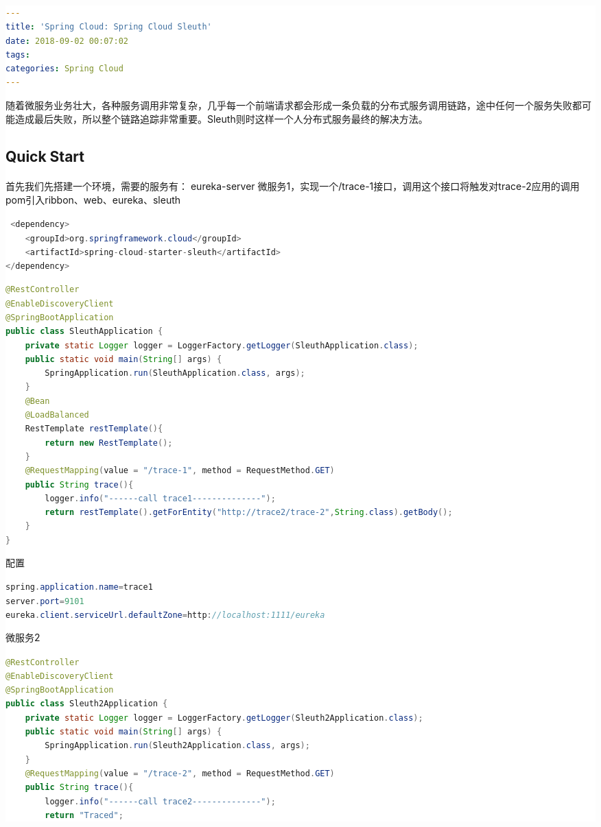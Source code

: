 ```yaml
---
title: 'Spring Cloud: Spring Cloud Sleuth'
date: 2018-09-02 00:07:02
tags:
categories: Spring Cloud 
---
```

随着微服务业务壮大，各种服务调用非常复杂，几乎每一个前端请求都会形成一条负载的分布式服务调用链路，途中任何一个服务失败都可能造成最后失败，所以整个链路追踪非常重要。Sleuth则时这样一个人分布式服务最终的解决方法。

## Quick Start
首先我们先搭建一个环境，需要的服务有：
eureka-server
微服务1，实现一个/trace-1接口，调用这个接口将触发对trace-2应用的调用
pom引入ribbon、web、eureka、sleuth
``` java
 <dependency>
    <groupId>org.springframework.cloud</groupId>
    <artifactId>spring-cloud-starter-sleuth</artifactId>
</dependency>
```

``` java 
@RestController
@EnableDiscoveryClient
@SpringBootApplication
public class SleuthApplication {
    private static Logger logger = LoggerFactory.getLogger(SleuthApplication.class);
    public static void main(String[] args) {
        SpringApplication.run(SleuthApplication.class, args);
    }
    @Bean
    @LoadBalanced
    RestTemplate restTemplate(){
        return new RestTemplate();
    }
    @RequestMapping(value = "/trace-1", method = RequestMethod.GET)
    public String trace(){
        logger.info("------call trace1--------------");
        return restTemplate().getForEntity("http://trace2/trace-2",String.class).getBody();
    }
}
```
配置
``` java
spring.application.name=trace1
server.port=9101
eureka.client.serviceUrl.defaultZone=http://localhost:1111/eureka
```

微服务2
``` java
@RestController
@EnableDiscoveryClient
@SpringBootApplication
public class Sleuth2Application {
    private static Logger logger = LoggerFactory.getLogger(Sleuth2Application.class);
    public static void main(String[] args) {
        SpringApplication.run(Sleuth2Application.class, args);
    }
    @RequestMapping(value = "/trace-2", method = RequestMethod.GET)
    public String trace(){
        logger.info("------call trace2--------------");
        return "Traced";
```